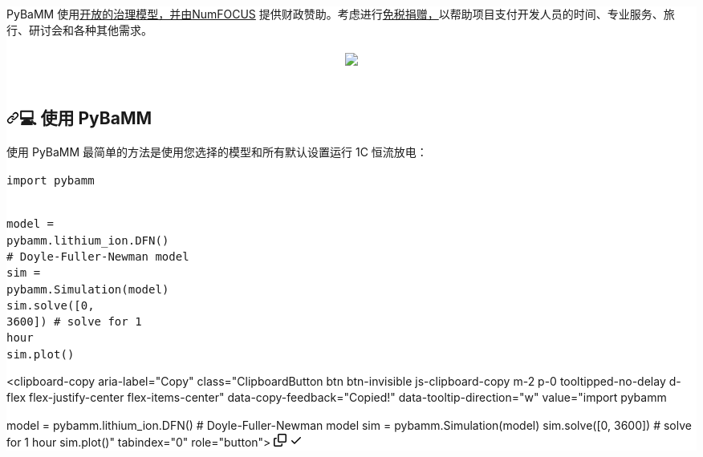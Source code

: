 <p dir="auto"><font style="vertical-align: inherit;"><font style="vertical-align: inherit;">PyBaMM 使用</font></font><a href="https://pybamm.org/governance/" rel="nofollow"><font style="vertical-align: inherit;"><font style="vertical-align: inherit;">开放的治理模型，并由</font></font></a><font style="vertical-align: inherit;"></font><a href="https://numfocus.org/" rel="nofollow"><font style="vertical-align: inherit;"><font style="vertical-align: inherit;">NumFOCUS</font></font></a><font style="vertical-align: inherit;"><font style="vertical-align: inherit;">
提供财政赞助</font><font style="vertical-align: inherit;">。考虑进行</font></font><a href="https://numfocus.org/donate-for-pybamm" rel="nofollow"><font style="vertical-align: inherit;"><font style="vertical-align: inherit;">免税捐赠，</font></font></a><font style="vertical-align: inherit;"><font style="vertical-align: inherit;">以帮助项目支付开发人员的时间、专业服务、旅行、研讨会和各种其他需求。</font></font></p>
<div align="center" dir="auto">
  <a href="https://numfocus.org/project/pybamm" rel="nofollow">
    <img height="60px" src="https://raw.githubusercontent.com/numfocus/templates/master/images/numfocus-logo.png" align="center" style="max-width: 100%;">
  </a>
</div>
<br>
<h2 tabindex="-1" dir="auto"><a id="user-content--using-pybamm" class="anchor" aria-hidden="true" tabindex="-1" href="#-using-pybamm"><svg class="octicon octicon-link" viewBox="0 0 16 16" version="1.1" width="16" height="16" aria-hidden="true"><path d="m7.775 3.275 1.25-1.25a3.5 3.5 0 1 1 4.95 4.95l-2.5 2.5a3.5 3.5 0 0 1-4.95 0 .751.751 0 0 1 .018-1.042.751.751 0 0 1 1.042-.018 1.998 1.998 0 0 0 2.83 0l2.5-2.5a2.002 2.002 0 0 0-2.83-2.83l-1.25 1.25a.751.751 0 0 1-1.042-.018.751.751 0 0 1-.018-1.042Zm-4.69 9.64a1.998 1.998 0 0 0 2.83 0l1.25-1.25a.751.751 0 0 1 1.042.018.751.751 0 0 1 .018 1.042l-1.25 1.25a3.5 3.5 0 1 1-4.95-4.95l2.5-2.5a3.5 3.5 0 0 1 4.95 0 .751.751 0 0 1-.018 1.042.751.751 0 0 1-1.042.018 1.998 1.998 0 0 0-2.83 0l-2.5 2.5a1.998 1.998 0 0 0 0 2.83Z"></path></svg></a><font style="vertical-align: inherit;"><font style="vertical-align: inherit;">💻 使用 PyBaMM</font></font></h2>
<p dir="auto"><font style="vertical-align: inherit;"><font style="vertical-align: inherit;">使用 PyBaMM 最简单的方法是使用您选择的模型和所有默认设置运行 1C 恒流放电：</font></font></p>
<div class="highlight highlight-source-python notranslate position-relative overflow-auto" dir="auto"><pre><span class="pl-k">import</span> <span class="pl-s1">pybamm</span>

<span class="pl-s1">model</span> <span class="pl-c1">=</span> <span class="pl-s1">pybamm</span>.<span class="pl-s1">lithium_ion</span>.<span class="pl-v">DFN</span>()  <span class="pl-c"># Doyle-Fuller-Newman model</span>
<span class="pl-s1">sim</span> <span class="pl-c1">=</span> <span class="pl-s1">pybamm</span>.<span class="pl-v">Simulation</span>(<span class="pl-s1">model</span>)
<span class="pl-s1">sim</span>.<span class="pl-en">solve</span>([<span class="pl-c1">0</span>, <span class="pl-c1">3600</span>])  <span class="pl-c"># solve for 1 hour</span>
<span class="pl-s1">sim</span>.<span class="pl-en">plot</span>()</pre><div class="zeroclipboard-container">
    <clipboard-copy aria-label="Copy" class="ClipboardButton btn btn-invisible js-clipboard-copy m-2 p-0 tooltipped-no-delay d-flex flex-justify-center flex-items-center" data-copy-feedback="Copied!" data-tooltip-direction="w" value="import pybamm

model = pybamm.lithium_ion.DFN()  # Doyle-Fuller-Newman model
sim = pybamm.Simulation(model)
sim.solve([0, 3600])  # solve for 1 hour
sim.plot()" tabindex="0" role="button">
      <svg aria-hidden="true" height="16" viewBox="0 0 16 16" version="1.1" width="16" data-view-component="true" class="octicon octicon-copy js-clipboard-copy-icon">
    <path d="M0 6.75C0 5.784.784 5 1.75 5h1.5a.75.75 0 0 1 0 1.5h-1.5a.25.25 0 0 0-.25.25v7.5c0 .138.112.25.25.25h7.5a.25.25 0 0 0 .25-.25v-1.5a.75.75 0 0 1 1.5 0v1.5A1.75 1.75 0 0 1 9.25 16h-7.5A1.75 1.75 0 0 1 0 14.25Z"></path><path d="M5 1.75C5 .784 5.784 0 6.75 0h7.5C15.216 0 16 .784 16 1.75v7.5A1.75 1.75 0 0 1 14.25 11h-7.5A1.75 1.75 0 0 1 5 9.25Zm1.75-.25a.25.25 0 0 0-.25.25v7.5c0 .138.112.25.25.25h7.5a.25.25 0 0 0 .25-.25v-7.5a.25.25 0 0 0-.25-.25Z"></path>
</svg>
      <svg aria-hidden="true" height="16" viewBox="0 0 16 16" version="1.1" width="16" data-view-component="true" class="octicon octicon-check js-clipboard-check-icon color-fg-success d-none">
    <path d="M13.78 4.22a.75.75 0 0 1 0 1.06l-7.25 7.25a.75.75 0 0 1-1.06 0L2.22 9.28a.751.751 0 0 1 .018-1.042.751.751 0 0 1 1.042-.018L6 10.94l6.72-6.72a.75.75 0 0 1 1.06 0Z"></path>
</svg>
    </clipboard-copy>
  </div></div>